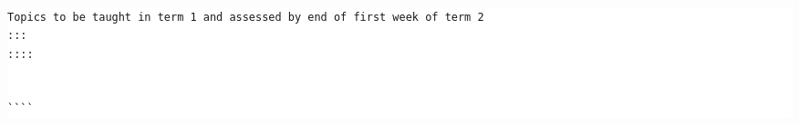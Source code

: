 `````{tab-set}
Topics to be taught in term 1 and assessed by end of first week of term 2
:::
::::


````

`````